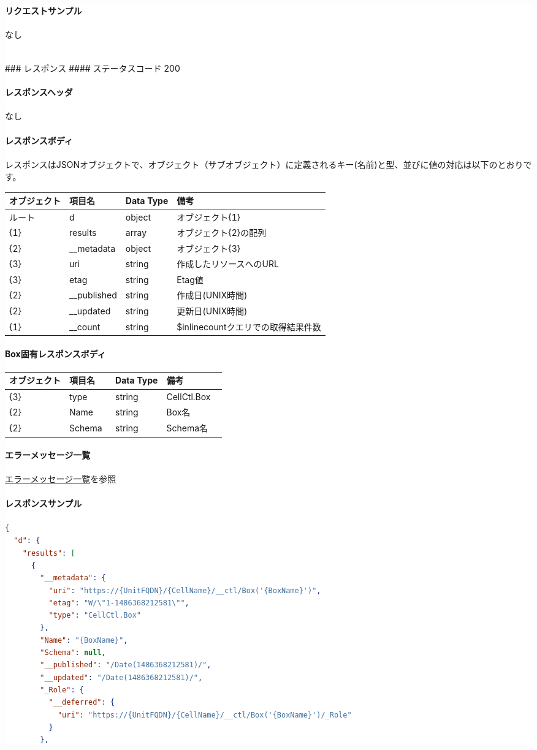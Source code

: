 #### リクエストサンプル
なし

<br>
### レスポンス
#### ステータスコード
200

#### レスポンスヘッダ
なし

#### レスポンスボディ
レスポンスはJSONオブジェクトで、オブジェクト（サブオブジェクト）に定義されるキー(名前)と型、並びに値の対応は以下のとおりです。

|オブジェクト<br>|項目名<br>|Data Type<br>|備考<br>|
|:--|:--|:--|:--|
|ルート&#160;&#160;<br>|d<br>|object<br>|オブジェクト{1}<br>|
|{1}<br>|results<br>|array<br>|オブジェクト{2}の配列<br>|
|{2}<br>|__metadata<br>|object<br>|オブジェクト{3}<br>|
|{3}<br>|uri<br>|string<br>|作成したリソースへのURL<br>|
|{3}<br>|etag<br>|string<br>|Etag値<br>|
|{2}<br>|__published<br>|string<br>|作成日(UNIX時間)<br>|
|{2}<br>|__updated<br>|string<br>|更新日(UNIX時間)<br>|
|{1}<br>|__count<br>|string<br>|$inlinecountクエリでの取得結果件数<br>|

#### Box固有レスポンスボディ

|オブジェクト<br>|項目名<br>|Data Type<br>|備考<br>|
|:--|:--|:--|:--|
|{3}<br>|type<br>|string<br>|CellCtl.Box &#160;&#160;<br>|
|{2}<br>|Name&#160;<br>|string<br>|Box名 &#160;&#160;<br>|
|{2}<br>|Schema&#160;&#160;<br>|string<br>|Schema名 &#160;<br>|

#### エラーメッセージ一覧
[エラーメッセージ一覧](004_Error_Messages.html)を参照

#### レスポンスサンプル
```json
{
  "d": {
    "results": [
      {
        "__metadata": {
          "uri": "https://{UnitFQDN}/{CellName}/__ctl/Box('{BoxName}')",
          "etag": "W/\"1-1486368212581\"",
          "type": "CellCtl.Box"
        },
        "Name": "{BoxName}",
        "Schema": null,
        "__published": "/Date(1486368212581)/",
        "__updated": "/Date(1486368212581)/",
        "_Role": {
          "__deferred": {
            "uri": "https://{UnitFQDN}/{CellName}/__ctl/Box('{BoxName}')/_Role"
          }
        },
```